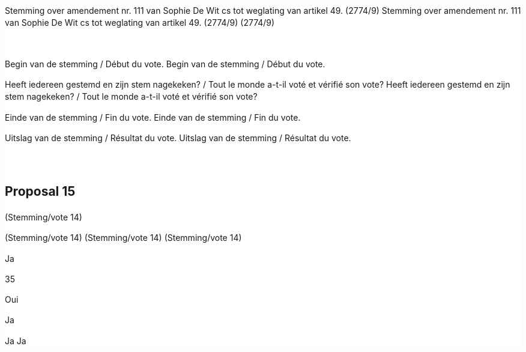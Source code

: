 Stemming
over amendement nr. 111 van Sophie De Wit cs tot weglating van
artikel 49. (2774/9)
Stemming
over amendement nr. 111 van Sophie De Wit cs tot weglating van
artikel 49. (2774/9)
(2774/9)


 
 

Begin van de stemming / Début du
vote.
Begin van de stemming / Début du
vote.

Heeft iedereen gestemd en
zijn stem nagekeken? / Tout le monde a-t-il voté et vérifié son vote?
Heeft iedereen gestemd en
zijn stem nagekeken? / Tout le monde a-t-il voté et vérifié son vote?

Einde van de stemming / Fin du
vote.
Einde van de stemming / Fin du
vote.

Uitslag van de stemming /
Résultat du vote.
Uitslag van de stemming /
Résultat du vote.

 
 


## Proposal 15


(Stemming/vote 14)

(Stemming/vote 14)
(Stemming/vote 14)
(Stemming/vote 14)



Ja


35


Oui



Ja

Ja
Ja

